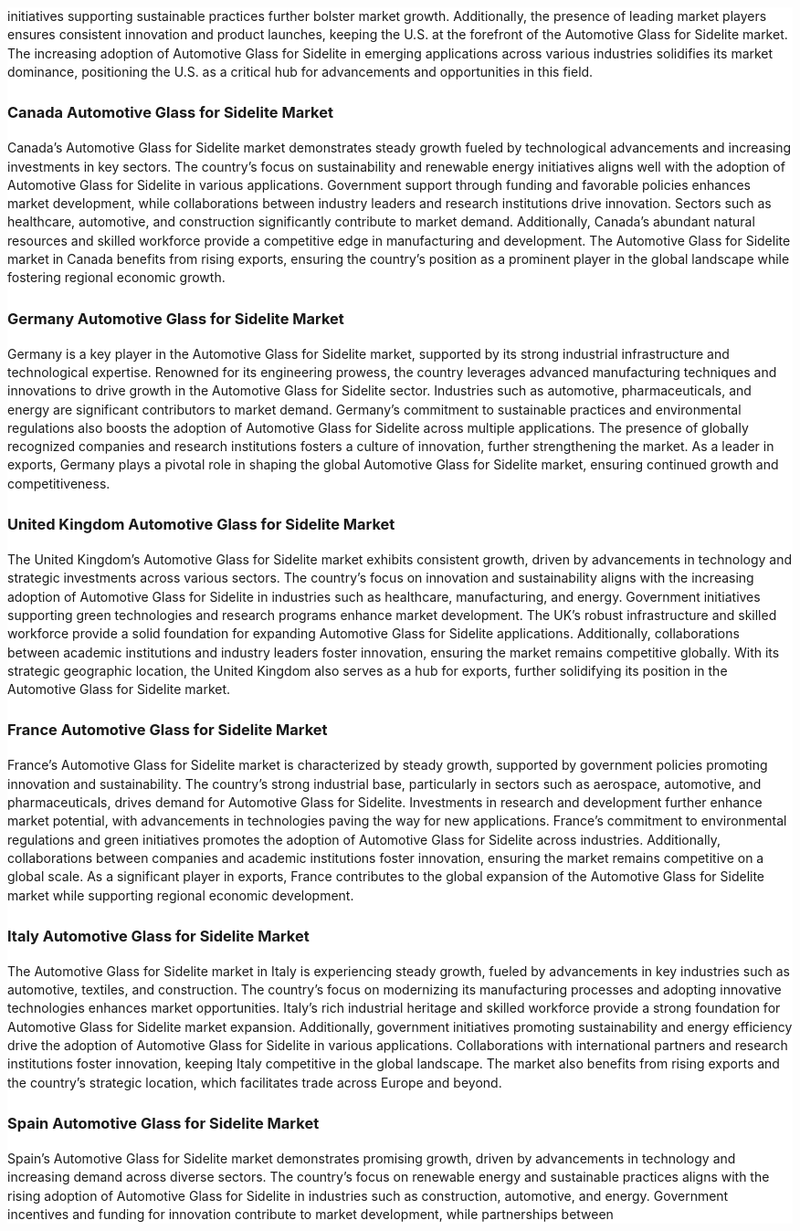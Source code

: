 initiatives supporting sustainable practices further bolster market growth. Additionally, the presence of leading market players ensures consistent innovation and product launches, keeping the U.S. at the forefront of the Automotive Glass for Sidelite market. The increasing adoption of Automotive Glass for Sidelite in emerging applications across various industries solidifies its market dominance, positioning the U.S. as a critical hub for advancements and opportunities in this field.</p><h3>Canada Automotive Glass for Sidelite Market</h3><p>Canada&rsquo;s Automotive Glass for Sidelite market demonstrates steady growth fueled by technological advancements and increasing investments in key sectors. The country&rsquo;s focus on sustainability and renewable energy initiatives aligns well with the adoption of Automotive Glass for Sidelite in various applications. Government support through funding and favorable policies enhances market development, while collaborations between industry leaders and research institutions drive innovation. Sectors such as healthcare, automotive, and construction significantly contribute to market demand. Additionally, Canada&rsquo;s abundant natural resources and skilled workforce provide a competitive edge in manufacturing and development. The Automotive Glass for Sidelite market in Canada benefits from rising exports, ensuring the country&rsquo;s position as a prominent player in the global landscape while fostering regional economic growth.</p><h3>Germany Automotive Glass for Sidelite Market</h3><p>Germany is a key player in the Automotive Glass for Sidelite market, supported by its strong industrial infrastructure and technological expertise. Renowned for its engineering prowess, the country leverages advanced manufacturing techniques and innovations to drive growth in the Automotive Glass for Sidelite sector. Industries such as automotive, pharmaceuticals, and energy are significant contributors to market demand. Germany&rsquo;s commitment to sustainable practices and environmental regulations also boosts the adoption of Automotive Glass for Sidelite across multiple applications. The presence of globally recognized companies and research institutions fosters a culture of innovation, further strengthening the market. As a leader in exports, Germany plays a pivotal role in shaping the global Automotive Glass for Sidelite market, ensuring continued growth and competitiveness.</p><h3>United Kingdom Automotive Glass for Sidelite Market</h3><p>The United Kingdom&rsquo;s Automotive Glass for Sidelite market exhibits consistent growth, driven by advancements in technology and strategic investments across various sectors. The country&rsquo;s focus on innovation and sustainability aligns with the increasing adoption of Automotive Glass for Sidelite in industries such as healthcare, manufacturing, and energy. Government initiatives supporting green technologies and research programs enhance market development. The UK&rsquo;s robust infrastructure and skilled workforce provide a solid foundation for expanding Automotive Glass for Sidelite applications. Additionally, collaborations between academic institutions and industry leaders foster innovation, ensuring the market remains competitive globally. With its strategic geographic location, the United Kingdom also serves as a hub for exports, further solidifying its position in the Automotive Glass for Sidelite market.</p><h3>France Automotive Glass for Sidelite Market</h3><p>France&rsquo;s Automotive Glass for Sidelite market is characterized by steady growth, supported by government policies promoting innovation and sustainability. The country&rsquo;s strong industrial base, particularly in sectors such as aerospace, automotive, and pharmaceuticals, drives demand for Automotive Glass for Sidelite. Investments in research and development further enhance market potential, with advancements in technologies paving the way for new applications. France&rsquo;s commitment to environmental regulations and green initiatives promotes the adoption of Automotive Glass for Sidelite across industries. Additionally, collaborations between companies and academic institutions foster innovation, ensuring the market remains competitive on a global scale. As a significant player in exports, France contributes to the global expansion of the Automotive Glass for Sidelite market while supporting regional economic development.</p><h3>Italy Automotive Glass for Sidelite Market</h3><p>The Automotive Glass for Sidelite market in Italy is experiencing steady growth, fueled by advancements in key industries such as automotive, textiles, and construction. The country&rsquo;s focus on modernizing its manufacturing processes and adopting innovative technologies enhances market opportunities. Italy&rsquo;s rich industrial heritage and skilled workforce provide a strong foundation for Automotive Glass for Sidelite market expansion. Additionally, government initiatives promoting sustainability and energy efficiency drive the adoption of Automotive Glass for Sidelite in various applications. Collaborations with international partners and research institutions foster innovation, keeping Italy competitive in the global landscape. The market also benefits from rising exports and the country&rsquo;s strategic location, which facilitates trade across Europe and beyond.</p><h3>Spain Automotive Glass for Sidelite Market</h3><p>Spain&rsquo;s Automotive Glass for Sidelite market demonstrates promising growth, driven by advancements in technology and increasing demand across diverse sectors. The country&rsquo;s focus on renewable energy and sustainable practices aligns with the rising adoption of Automotive Glass for Sidelite in industries such as construction, automotive, and energy. Government incentives and funding for innovation contribute to market development, while partnerships between